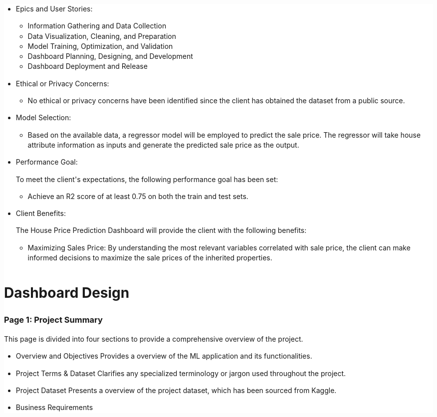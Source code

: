 - Epics and User Stories:
  * Information Gathering and Data Collection
  * Data Visualization, Cleaning, and Preparation
  * Model Training, Optimization, and Validation
  * Dashboard Planning, Designing, and Development
  * Dashboard Deployment and Release

- Ethical or Privacy Concerns:
  * No ethical or privacy concerns have been identified since the client has obtained the dataset from a public source.

- Model Selection:
  * Based on the available data, a regressor model will be employed to predict the sale price. The regressor will take house attribute information as inputs and generate the predicted sale price as the output.

- Performance Goal:

  To meet the client's expectations, the following performance goal has been set:
    * Achieve an R2 score of at least 0.75 on both the train and test sets.

- Client Benefits:

  The House Price Prediction Dashboard will provide the client with the following benefits:
    * Maximizing Sales Price: By understanding the most relevant variables correlated with sale price, the client can make informed decisions to maximize the sale prices of the inherited properties.


# Dashboard Design

### Page 1: Project Summary

This page is divided into four sections to provide a comprehensive overview of the project.

* Overview and Objectives
    Provides a overview of the ML application and its functionalities.

* Project Terms & Dataset
    Clarifies any specialized terminology or jargon used throughout the project.

* Project Dataset
    Presents a overview of the project dataset, which has been sourced from Kaggle.

* Business Requirements
